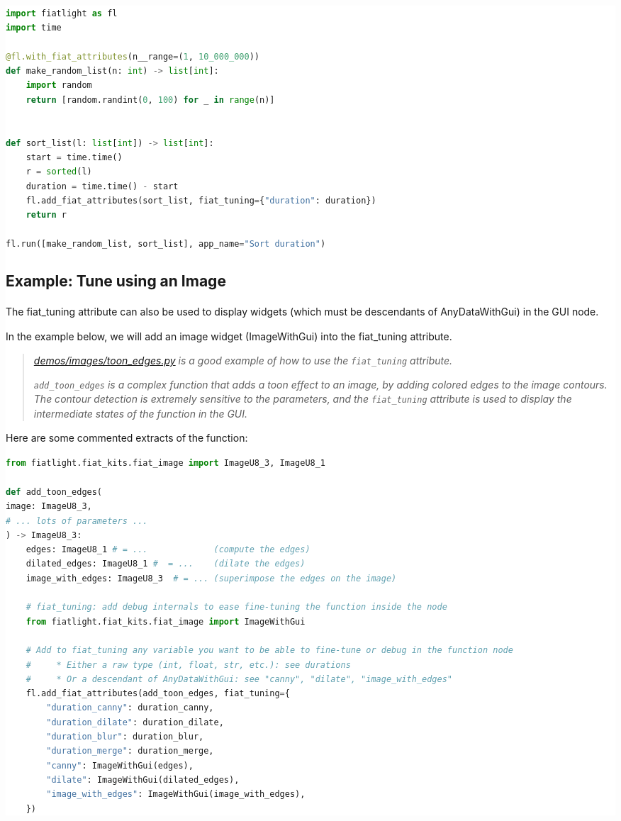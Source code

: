 ```python
import fiatlight as fl
import time

@fl.with_fiat_attributes(n__range=(1, 10_000_000))
def make_random_list(n: int) -> list[int]:
    import random
    return [random.randint(0, 100) for _ in range(n)]


def sort_list(l: list[int]) -> list[int]:
    start = time.time()
    r = sorted(l)
    duration = time.time() - start
    fl.add_fiat_attributes(sort_list, fiat_tuning={"duration": duration})
    return r

fl.run([make_random_list, sort_list], app_name="Sort duration")
```


Example: Tune using an Image
----------------------------

The fiat_tuning attribute can also be used to display widgets (which must be descendants of AnyDataWithGui) in the GUI node.

In the example below, we will add an image widget (ImageWithGui) into the fiat_tuning attribute. 

> _[demos/images/toon_edges.py](FL_GH_REPO/demos/images/toon_edges.py) is a good example of how to use the `fiat_tuning` attribute._
> 
> _`add_toon_edges` is a complex function that adds a toon effect to an image, by adding colored edges to the image contours._
> _The contour detection is extremely sensitive to the parameters, and the `fiat_tuning` attribute is used to display the intermediate states of the function in the GUI._

Here are some commented extracts of the function:

```python
from fiatlight.fiat_kits.fiat_image import ImageU8_3, ImageU8_1

def add_toon_edges(
image: ImageU8_3,
# ... lots of parameters ...
) -> ImageU8_3:
    edges: ImageU8_1 # = ...             (compute the edges)
    dilated_edges: ImageU8_1 #  = ...    (dilate the edges)
    image_with_edges: ImageU8_3  # = ... (superimpose the edges on the image)

    # fiat_tuning: add debug internals to ease fine-tuning the function inside the node
    from fiatlight.fiat_kits.fiat_image import ImageWithGui

    # Add to fiat_tuning any variable you want to be able to fine-tune or debug in the function node
    #     * Either a raw type (int, float, str, etc.): see durations
    #     * Or a descendant of AnyDataWithGui: see "canny", "dilate", "image_with_edges"
    fl.add_fiat_attributes(add_toon_edges, fiat_tuning={
        "duration_canny": duration_canny,
        "duration_dilate": duration_dilate,
        "duration_blur": duration_blur,
        "duration_merge": duration_merge,
        "canny": ImageWithGui(edges),
        "dilate": ImageWithGui(dilated_edges),
        "image_with_edges": ImageWithGui(image_with_edges),
    })

```